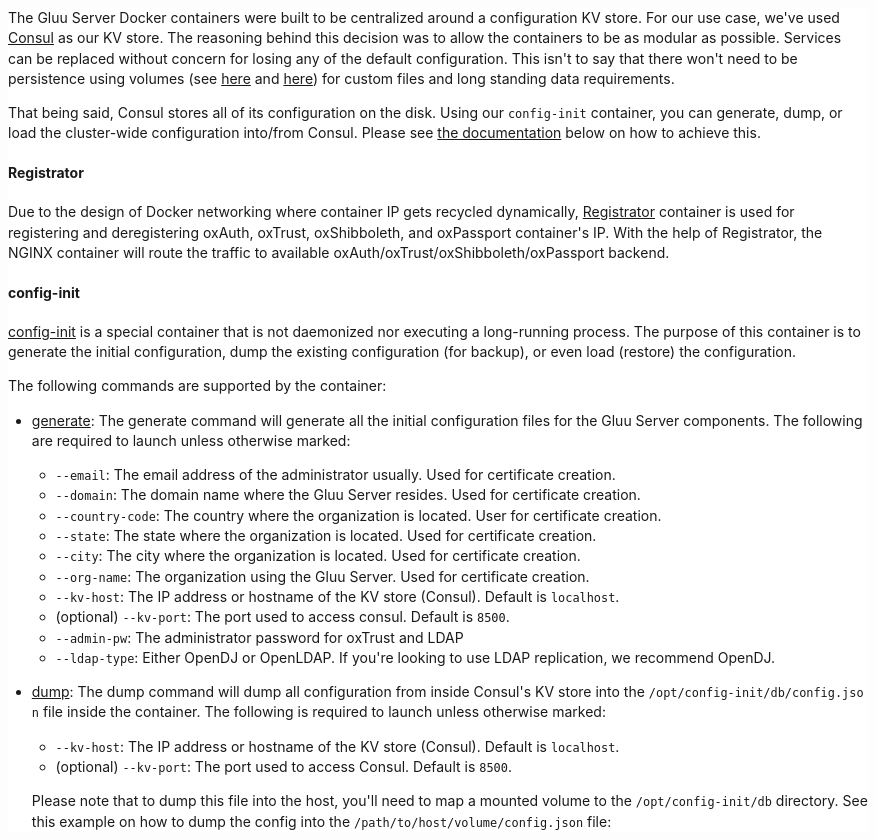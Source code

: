 The Gluu Server Docker containers were built to be centralized around a configuration KV store. For our use case, we've used [Consul](https://www.consul.io/) as our KV store. The reasoning behind this decision was to allow the containers to be as modular as possible. Services can be replaced without concern for losing any of the default configuration. This isn't to say that there won't need to be persistence using volumes (see [here](https://github.com/GluuFederation/gluu-docker/blob/master/examples/single-host/docker-compose.yml#L73) and [here](https://github.com/GluuFederation/gluu-docker/blob/master/examples/single-host/docker-compose.yml#L57)) for custom files and long standing data requirements.

That being said, Consul stores all of its configuration on the disk. Using our `config-init` container, you can generate, dump, or load the cluster-wide configuration into/from Consul. Please see [the documentation](#variable-explanation) below on how to achieve this.

#### Registrator

Due to the design of Docker networking where container IP gets recycled dynamically, [Registrator](http://gliderlabs.github.io/registrator/latest/) container is used for registering and deregistering oxAuth, oxTrust, oxShibboleth, and oxPassport container's IP. With the help of Registrator, the NGINX container will route the traffic to available oxAuth/oxTrust/oxShibboleth/oxPassport backend.

#### config-init

[config-init](https://github.com/GluuFederation/docker-config-init/tree/3.1.3) is a special container that is not daemonized nor executing a long-running process. The purpose of this container is to generate the initial configuration, dump the existing configuration (for backup), or even load (restore) the configuration.

The following commands are supported by the container:

- [generate](https://github.com/GluuFederation/docker-config-init/tree/3.1.3#generate-command): The generate command will generate all the initial configuration files for the Gluu Server components. The following are required to launch unless otherwise marked:

    - `--email`: The email address of the administrator usually. Used for certificate creation.
    - `--domain`: The domain name where the Gluu Server resides. Used for certificate creation.
    - `--country-code`: The country where the organization is located. User for certificate creation.
    - `--state`: The state where the organization is located. Used for certificate creation.
    - `--city`: The city where the organization is located. Used for certificate creation.
    - `--org-name`: The organization using the Gluu Server. Used for certificate creation.
    - `--kv-host`: The IP address or hostname of the KV store (Consul). Default is `localhost`.
    - (optional) `--kv-port`: The port used to access consul. Default is `8500`.
    - `--admin-pw`: The administrator password for oxTrust and LDAP
    - `--ldap-type`: Either OpenDJ or OpenLDAP. If you're looking to use LDAP replication, we recommend OpenDJ.

- [dump](https://github.com/GluuFederation/docker-config-init/tree/3.1.3#dump-command): The dump command will dump all configuration from inside Consul's KV store into the `/opt/config-init/db/config.json` file inside the container. The following is required to launch unless otherwise marked:

    - `--kv-host`: The IP address or hostname of the KV store (Consul). Default is `localhost`.
    - (optional) `--kv-port`: The port used to access Consul. Default is `8500`.

    Please note that to dump this file into the host, you'll need to map a mounted volume to the `/opt/config-init/db` directory. See this example on how to dump the config into the `/path/to/host/volume/config.json` file:
